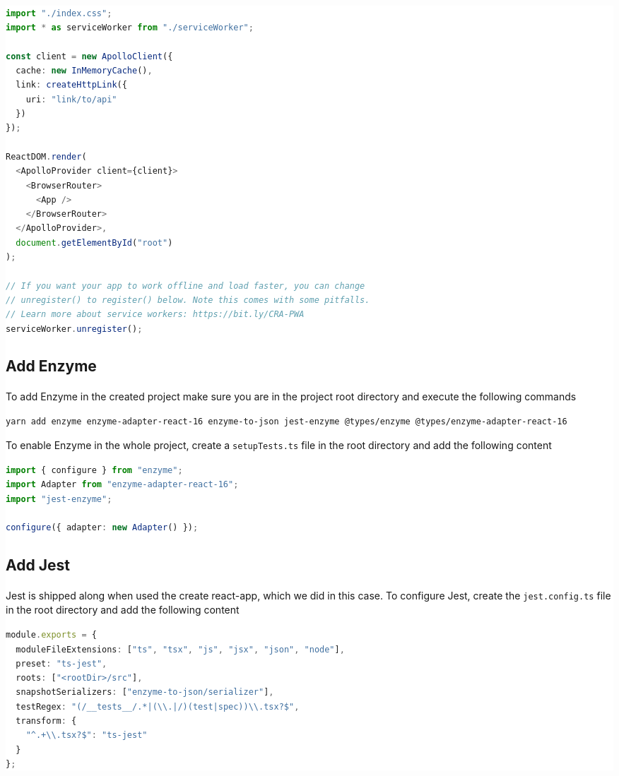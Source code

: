 ```typescript
import "./index.css";
import * as serviceWorker from "./serviceWorker";

const client = new ApolloClient({
  cache: new InMemoryCache(),
  link: createHttpLink({
    uri: "link/to/api"
  })
});

ReactDOM.render(
  <ApolloProvider client={client}>
    <BrowserRouter>
      <App />
    </BrowserRouter>
  </ApolloProvider>,
  document.getElementById("root")
);

// If you want your app to work offline and load faster, you can change
// unregister() to register() below. Note this comes with some pitfalls.
// Learn more about service workers: https://bit.ly/CRA-PWA
serviceWorker.unregister();
```

## Add Enzyme

To add Enzyme in the created project make sure you are in the project root directory and execute the following commands

```sh
yarn add enzyme enzyme-adapter-react-16 enzyme-to-json jest-enzyme @types/enzyme @types/enzyme-adapter-react-16
```

To enable Enzyme in the whole project, create a `setupTests.ts` file in the root directory and add the following content

```typescript
import { configure } from "enzyme";
import Adapter from "enzyme-adapter-react-16";
import "jest-enzyme";

configure({ adapter: new Adapter() });
```

## Add Jest

Jest is shipped along when used the create react-app, which we did in this case.
To configure Jest, create the `jest.config.ts` file in the root directory and add the following content

```typescript
module.exports = {
  moduleFileExtensions: ["ts", "tsx", "js", "jsx", "json", "node"],
  preset: "ts-jest",
  roots: ["<rootDir>/src"],
  snapshotSerializers: ["enzyme-to-json/serializer"],
  testRegex: "(/__tests__/.*|(\\.|/)(test|spec))\\.tsx?$",
  transform: {
    "^.+\\.tsx?$": "ts-jest"
  }
};
```
